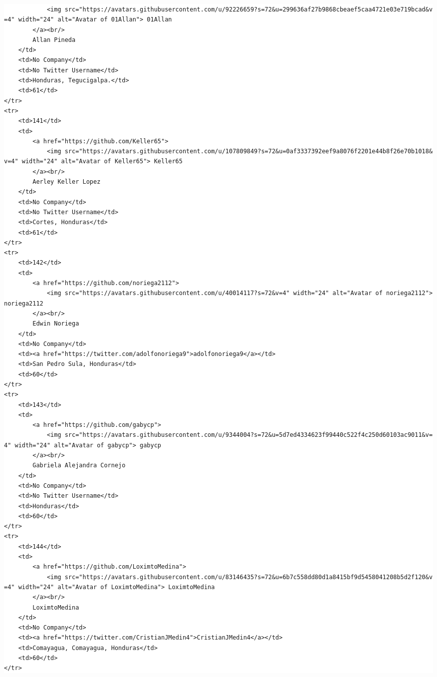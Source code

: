 				<img src="https://avatars.githubusercontent.com/u/92226659?s=72&u=299636af27b9868cbeaef5caa4721e03e719bcad&v=4" width="24" alt="Avatar of 01Allan"> 01Allan
			</a><br/>
			Allan Pineda
		</td>
		<td>No Company</td>
		<td>No Twitter Username</td>
		<td>Honduras, Tegucigalpa.</td>
		<td>61</td>
	</tr>
	<tr>
		<td>141</td>
		<td>
			<a href="https://github.com/Keller65">
				<img src="https://avatars.githubusercontent.com/u/107809849?s=72&u=0af3337392eef9a8076f2201e44b8f26e70b1018&v=4" width="24" alt="Avatar of Keller65"> Keller65
			</a><br/>
			Aerley Keller Lopez
		</td>
		<td>No Company</td>
		<td>No Twitter Username</td>
		<td>Cortes, Honduras</td>
		<td>61</td>
	</tr>
	<tr>
		<td>142</td>
		<td>
			<a href="https://github.com/noriega2112">
				<img src="https://avatars.githubusercontent.com/u/40014117?s=72&v=4" width="24" alt="Avatar of noriega2112"> noriega2112
			</a><br/>
			Edwin Noriega
		</td>
		<td>No Company</td>
		<td><a href="https://twitter.com/adolfonoriega9">adolfonoriega9</a></td>
		<td>San Pedro Sula, Honduras</td>
		<td>60</td>
	</tr>
	<tr>
		<td>143</td>
		<td>
			<a href="https://github.com/gabycp">
				<img src="https://avatars.githubusercontent.com/u/9344004?s=72&u=5d7ed4334623f99440c522f4c250d60103ac9011&v=4" width="24" alt="Avatar of gabycp"> gabycp
			</a><br/>
			Gabriela Alejandra Cornejo
		</td>
		<td>No Company</td>
		<td>No Twitter Username</td>
		<td>Honduras</td>
		<td>60</td>
	</tr>
	<tr>
		<td>144</td>
		<td>
			<a href="https://github.com/LoximtoMedina">
				<img src="https://avatars.githubusercontent.com/u/83146435?s=72&u=6b7c558dd80d1a8415bf9d5458041208b5d2f120&v=4" width="24" alt="Avatar of LoximtoMedina"> LoximtoMedina
			</a><br/>
			LoximtoMedina
		</td>
		<td>No Company</td>
		<td><a href="https://twitter.com/CristianJMedin4">CristianJMedin4</a></td>
		<td>Comayagua, Comayagua, Honduras</td>
		<td>60</td>
	</tr>